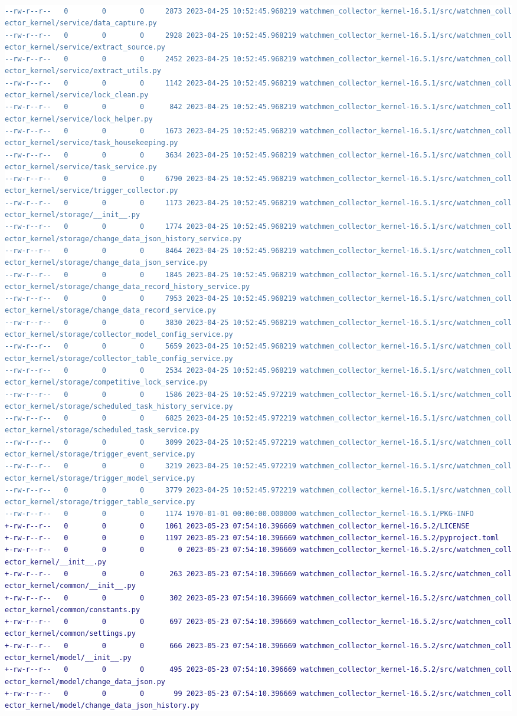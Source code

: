 ```diff
--rw-r--r--   0        0        0     2873 2023-04-25 10:52:45.968219 watchmen_collector_kernel-16.5.1/src/watchmen_collector_kernel/service/data_capture.py
--rw-r--r--   0        0        0     2928 2023-04-25 10:52:45.968219 watchmen_collector_kernel-16.5.1/src/watchmen_collector_kernel/service/extract_source.py
--rw-r--r--   0        0        0     2452 2023-04-25 10:52:45.968219 watchmen_collector_kernel-16.5.1/src/watchmen_collector_kernel/service/extract_utils.py
--rw-r--r--   0        0        0     1142 2023-04-25 10:52:45.968219 watchmen_collector_kernel-16.5.1/src/watchmen_collector_kernel/service/lock_clean.py
--rw-r--r--   0        0        0      842 2023-04-25 10:52:45.968219 watchmen_collector_kernel-16.5.1/src/watchmen_collector_kernel/service/lock_helper.py
--rw-r--r--   0        0        0     1673 2023-04-25 10:52:45.968219 watchmen_collector_kernel-16.5.1/src/watchmen_collector_kernel/service/task_housekeeping.py
--rw-r--r--   0        0        0     3634 2023-04-25 10:52:45.968219 watchmen_collector_kernel-16.5.1/src/watchmen_collector_kernel/service/task_service.py
--rw-r--r--   0        0        0     6790 2023-04-25 10:52:45.968219 watchmen_collector_kernel-16.5.1/src/watchmen_collector_kernel/service/trigger_collector.py
--rw-r--r--   0        0        0     1173 2023-04-25 10:52:45.968219 watchmen_collector_kernel-16.5.1/src/watchmen_collector_kernel/storage/__init__.py
--rw-r--r--   0        0        0     1774 2023-04-25 10:52:45.968219 watchmen_collector_kernel-16.5.1/src/watchmen_collector_kernel/storage/change_data_json_history_service.py
--rw-r--r--   0        0        0     8464 2023-04-25 10:52:45.968219 watchmen_collector_kernel-16.5.1/src/watchmen_collector_kernel/storage/change_data_json_service.py
--rw-r--r--   0        0        0     1845 2023-04-25 10:52:45.968219 watchmen_collector_kernel-16.5.1/src/watchmen_collector_kernel/storage/change_data_record_history_service.py
--rw-r--r--   0        0        0     7953 2023-04-25 10:52:45.968219 watchmen_collector_kernel-16.5.1/src/watchmen_collector_kernel/storage/change_data_record_service.py
--rw-r--r--   0        0        0     3830 2023-04-25 10:52:45.968219 watchmen_collector_kernel-16.5.1/src/watchmen_collector_kernel/storage/collector_model_config_service.py
--rw-r--r--   0        0        0     5659 2023-04-25 10:52:45.968219 watchmen_collector_kernel-16.5.1/src/watchmen_collector_kernel/storage/collector_table_config_service.py
--rw-r--r--   0        0        0     2534 2023-04-25 10:52:45.968219 watchmen_collector_kernel-16.5.1/src/watchmen_collector_kernel/storage/competitive_lock_service.py
--rw-r--r--   0        0        0     1586 2023-04-25 10:52:45.972219 watchmen_collector_kernel-16.5.1/src/watchmen_collector_kernel/storage/scheduled_task_history_service.py
--rw-r--r--   0        0        0     6825 2023-04-25 10:52:45.972219 watchmen_collector_kernel-16.5.1/src/watchmen_collector_kernel/storage/scheduled_task_service.py
--rw-r--r--   0        0        0     3099 2023-04-25 10:52:45.972219 watchmen_collector_kernel-16.5.1/src/watchmen_collector_kernel/storage/trigger_event_service.py
--rw-r--r--   0        0        0     3219 2023-04-25 10:52:45.972219 watchmen_collector_kernel-16.5.1/src/watchmen_collector_kernel/storage/trigger_model_service.py
--rw-r--r--   0        0        0     3779 2023-04-25 10:52:45.972219 watchmen_collector_kernel-16.5.1/src/watchmen_collector_kernel/storage/trigger_table_service.py
--rw-r--r--   0        0        0     1174 1970-01-01 00:00:00.000000 watchmen_collector_kernel-16.5.1/PKG-INFO
+-rw-r--r--   0        0        0     1061 2023-05-23 07:54:10.396669 watchmen_collector_kernel-16.5.2/LICENSE
+-rw-r--r--   0        0        0     1197 2023-05-23 07:54:10.396669 watchmen_collector_kernel-16.5.2/pyproject.toml
+-rw-r--r--   0        0        0        0 2023-05-23 07:54:10.396669 watchmen_collector_kernel-16.5.2/src/watchmen_collector_kernel/__init__.py
+-rw-r--r--   0        0        0      263 2023-05-23 07:54:10.396669 watchmen_collector_kernel-16.5.2/src/watchmen_collector_kernel/common/__init__.py
+-rw-r--r--   0        0        0      302 2023-05-23 07:54:10.396669 watchmen_collector_kernel-16.5.2/src/watchmen_collector_kernel/common/constants.py
+-rw-r--r--   0        0        0      697 2023-05-23 07:54:10.396669 watchmen_collector_kernel-16.5.2/src/watchmen_collector_kernel/common/settings.py
+-rw-r--r--   0        0        0      666 2023-05-23 07:54:10.396669 watchmen_collector_kernel-16.5.2/src/watchmen_collector_kernel/model/__init__.py
+-rw-r--r--   0        0        0      495 2023-05-23 07:54:10.396669 watchmen_collector_kernel-16.5.2/src/watchmen_collector_kernel/model/change_data_json.py
+-rw-r--r--   0        0        0       99 2023-05-23 07:54:10.396669 watchmen_collector_kernel-16.5.2/src/watchmen_collector_kernel/model/change_data_json_history.py
```